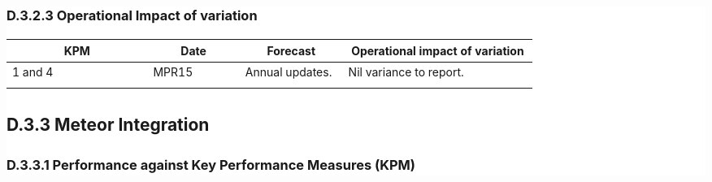 ### D.3.2.3 Operational Impact of variation

<table>
<colgroup>
<col style="width: 26%" />
<col style="width: 17%" />
<col style="width: 19%" />
<col style="width: 35%" />
</colgroup>
<thead>
<tr>
<th>
KPM
</th>
<th>
Date
</th>
<th>
Forecast
</th>
<th>
Operational impact of variation
</th>
</tr>
</thead>
<tbody>
<tr>
<td>1 and 4</td>
<td>
MPR15
</td>
<td>
Annual updates.
</td>
<td>Nil variance to report.</td>
</tr>
<tr>
<td></td>
<td></td>
<td></td>
<td></td>
</tr>
</tbody>
</table>

## D.3.3 Meteor Integration

### D.3.3.1 Performance against Key Performance Measures (KPM)
